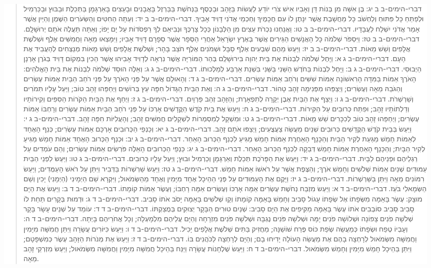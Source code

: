 > דברי-הימים-ב ב יג: בֶּן אִשָּׁה מִן בְּנוֹת דָּן וְאָבִיו אִישׁ צֹרִי יוֹדֵעַ לַעֲשׂוֹת בַּזָּהָב וּבַכֶּסֶף בַּנְּחֹשֶׁת בַּבַּרְזֶל בָּאֲבָנִים וּבָעֵצִים בָּאַרְגָּמָן בַּתְּכֵלֶת וּבַבּוּץ וּבַכַּרְמִיל וּלְפַתֵּחַ כָּל פִּתּוּחַ וְלַחְשֹׁב כָּל מַחֲשָׁבֶת אֲשֶׁר יִנָּתֶן לוֹ עִם חֲכָמֶיךָ וְחַכְמֵי אֲדֹנִי דָּוִיד אָבִיךָ.
> דברי-הימים-ב ב יד: וְעַתָּה הַחִטִּים וְהַשְּׂעֹרִים הַשֶּׁמֶן וְהַיַּיִן אֲשֶׁר אָמַר אֲדֹנִי יִשְׁלַח לַעֲבָדָיו.
> דברי-הימים-ב ב טו: וַאֲנַחְנוּ נִכְרֹת עֵצִים מִן הַלְּבָנוֹן כְּכָל צָרְכֶּךָ וּנְבִיאֵם לְךָ רַפְסֹדוֹת עַל יָם יָפוֹ; וְאַתָּה תַּעֲלֶה אֹתָם יְרוּשָׁלִָם.
> דברי-הימים-ב ב טז: וַיִּסְפֹּר שְׁלֹמֹה כָּל הָאֲנָשִׁים הַגֵּירִים אֲשֶׁר בְּאֶרֶץ יִשְׂרָאֵל אַחֲרֵי הַסְּפָר אֲשֶׁר סְפָרָם דָּוִיד אָבִיו; וַיִּמָּצְאוּ מֵאָה וַחֲמִשִּׁים אֶלֶף וּשְׁלֹשֶׁת אֲלָפִים וְשֵׁשׁ מֵאוֹת.
> דברי-הימים-ב ב יז: וַיַּעַשׂ מֵהֶם שִׁבְעִים אֶלֶף סַבָּל וּשְׁמֹנִים אֶלֶף חֹצֵב בָּהָר; וּשְׁלֹשֶׁת אֲלָפִים וְשֵׁשׁ מֵאוֹת מְנַצְּחִים לְהַעֲבִיד אֶת הָעָם.
> דברי-הימים-ב ג א: וַיָּחֶל שְׁלֹמֹה לִבְנוֹת אֶת בֵּית יְהוָה בִּירוּשָׁלִַם בְּהַר הַמּוֹרִיָּה אֲשֶׁר נִרְאָה לְדָוִיד אָבִיהוּ אֲשֶׁר הֵכִין בִּמְקוֹם דָּוִיד בְּגֹרֶן אָרְנָן הַיְבוּסִי.
> דברי-הימים-ב ג ב: וַיָּחֶל לִבְנוֹת בַּחֹדֶשׁ הַשֵּׁנִי בַּשֵּׁנִי בִּשְׁנַת אַרְבַּע לְמַלְכוּתוֹ.
> דברי-הימים-ב ג ג: וְאֵלֶּה הוּסַד שְׁלֹמֹה לִבְנוֹת אֶת בֵּית הָאֱלֹהִים:  הָאֹרֶךְ אַמּוֹת בַּמִּדָּה הָרִאשׁוֹנָה אַמּוֹת שִׁשִּׁים וְרֹחַב אַמּוֹת עֶשְׂרִים.
> דברי-הימים-ב ג ד: וְהָאוּלָם אֲשֶׁר עַל פְּנֵי הָאֹרֶךְ עַל פְּנֵי רֹחַב הַבַּיִת אַמּוֹת עֶשְׂרִים וְהַגֹּבַהּ מֵאָה וְעֶשְׂרִים; וַיְצַפֵּהוּ מִפְּנִימָה זָהָב טָהוֹר.
> דברי-הימים-ב ג ה: וְאֵת הַבַּיִת הַגָּדוֹל חִפָּה עֵץ בְּרוֹשִׁים וַיְחַפֵּהוּ זָהָב טוֹב; וַיַּעַל עָלָיו תִּמֹרִים וְשַׁרְשְׁרֹת.
> דברי-הימים-ב ג ו: וַיְצַף אֶת הַבַּיִת אֶבֶן יְקָרָה לְתִפְאָרֶת; וְהַזָּהָב זְהַב פַּרְוָיִם.
> דברי-הימים-ב ג ז: וַיְחַף אֶת הַבַּיִת הַקֹּרוֹת הַסִּפִּים וְקִירוֹתָיו וְדַלְתוֹתָיו זָהָב; וּפִתַּח כְּרוּבִים עַל הַקִּירוֹת.
> דברי-הימים-ב ג ח: וַיַּעַשׂ אֶת בֵּית קֹדֶשׁ הַקֳּדָשִׁים אָרְכּוֹ עַל פְּנֵי רֹחַב הַבַּיִת אַמּוֹת עֶשְׂרִים וְרָחְבּוֹ אַמּוֹת עֶשְׂרִים; וַיְחַפֵּהוּ זָהָב טוֹב לְכִכָּרִים שֵׁשׁ מֵאוֹת.
> דברי-הימים-ב ג ט: וּמִשְׁקָל לְמִסְמְרוֹת לִשְׁקָלִים חֲמִשִּׁים זָהָב; וְהָעֲלִיּוֹת חִפָּה זָהָב.
> דברי-הימים-ב ג י: וַיַּעַשׂ בְּבֵית קֹדֶשׁ הַקֳּדָשִׁים כְּרוּבִים שְׁנַיִם מַעֲשֵׂה צַעֲצֻעִים; וַיְצַפּוּ אֹתָם זָהָב.
> דברי-הימים-ב ג יא: וְכַנְפֵי הַכְּרוּבִים אָרְכָּם אַמּוֹת עֶשְׂרִים; כְּנַף הָאֶחָד לְאַמּוֹת חָמֵשׁ מַגַּעַת לְקִיר הַבַּיִת וְהַכָּנָף הָאַחֶרֶת אַמּוֹת חָמֵשׁ מַגִּיעַ לִכְנַף הַכְּרוּב הָאַחֵר.
> דברי-הימים-ב ג יב: וּכְנַף הַכְּרוּב הָאֶחָד אַמּוֹת חָמֵשׁ מַגִּיעַ לְקִיר הַבָּיִת; וְהַכָּנָף הָאַחֶרֶת אַמּוֹת חָמֵשׁ דְּבֵקָה לִכְנַף הַכְּרוּב הָאַחֵר.
> דברי-הימים-ב ג יג: כַּנְפֵי הַכְּרוּבִים הָאֵלֶּה פֹּרְשִׂים אַמּוֹת עֶשְׂרִים; וְהֵם עֹמְדִים עַל רַגְלֵיהֶם וּפְנֵיהֶם לַבָּיִת.
> דברי-הימים-ב ג יד: וַיַּעַשׂ אֶת הַפָּרֹכֶת תְּכֵלֶת וְאַרְגָּמָן וְכַרְמִיל וּבוּץ; וַיַּעַל עָלָיו כְּרוּבִים.
> דברי-הימים-ב ג טו: וַיַּעַשׂ לִפְנֵי הַבַּיִת עַמּוּדִים שְׁנַיִם אַמּוֹת שְׁלֹשִׁים וְחָמֵשׁ אֹרֶךְ; וְהַצֶּפֶת אֲשֶׁר עַל רֹאשׁוֹ אַמּוֹת חָמֵשׁ.
> דברי-הימים-ב ג טז: וַיַּעַשׂ שַׁרְשְׁרוֹת בַּדְּבִיר וַיִּתֵּן עַל רֹאשׁ הָעַמֻּדִים; וַיַּעַשׂ רִמּוֹנִים מֵאָה וַיִּתֵּן בַּשַּׁרְשְׁרוֹת.
> דברי-הימים-ב ג יז: וַיָּקֶם אֶת הָעַמּוּדִים עַל פְּנֵי הַהֵיכָל אֶחָד מִיָּמִין וְאֶחָד מֵהַשְּׂמֹאול; וַיִּקְרָא שֵׁם הַיְמָינִי (הַיְמָנִי) יָכִין וְשֵׁם הַשְּׂמָאלִי בֹּעַז.
> דברי-הימים-ב ד א: וַיַּעַשׂ מִזְבַּח נְחֹשֶׁת עֶשְׂרִים אַמָּה אָרְכּוֹ וְעֶשְׂרִים אַמָּה רָחְבּוֹ; וְעֶשֶׂר אַמּוֹת קוֹמָתוֹ.
> דברי-הימים-ב ד ב: וַיַּעַשׂ אֶת הַיָּם מוּצָק:  עֶשֶׂר בָּאַמָּה מִשְּׂפָתוֹ אֶל שְׂפָתוֹ עָגוֹל סָבִיב וְחָמֵשׁ בָּאַמָּה קוֹמָתוֹ וְקָו שְׁלֹשִׁים בָּאַמָּה יָסֹב אֹתוֹ סָבִיב.
> דברי-הימים-ב ד ג: וּדְמוּת בְּקָרִים תַּחַת לוֹ סָבִיב סָבִיב סוֹבְבִים אֹתוֹ עֶשֶׂר בָּאַמָּה מַקִּיפִים אֶת הַיָּם סָבִיב:  שְׁנַיִם טוּרִים הַבָּקָר יְצוּקִים בְּמֻצַקְתּוֹ.
> דברי-הימים-ב ד ד: עוֹמֵד עַל שְׁנֵים עָשָׂר בָּקָר שְׁלֹשָׁה פֹנִים צָפוֹנָה וּשְׁלוֹשָׁה פֹנִים יָמָּה וּשְׁלֹשָׁה פֹּנִים נֶגְבָּה וּשְׁלֹשָׁה פֹּנִים מִזְרָחָה וְהַיָּם עֲלֵיהֶם מִלְמָעְלָה; וְכָל אֲחֹרֵיהֶם בָּיְתָה.
> דברי-הימים-ב ד ה: וְעָבְיוֹ טֶפַח וּשְׂפָתוֹ כְּמַעֲשֵׂה שְׂפַת כּוֹס פֶּרַח שׁוֹשַׁנָּה; מַחֲזִיק בַּתִּים שְׁלֹשֶׁת אֲלָפִים יָכִיל.
> דברי-הימים-ב ד ו: וַיַּעַשׂ כִּיּוֹרִים עֲשָׂרָה וַיִּתֵּן חֲמִשָּׁה מִיָּמִין וַחֲמִשָּׁה מִשְּׂמֹאול לְרָחְצָה בָהֶם אֶת מַעֲשֵׂה הָעוֹלָה יָדִיחוּ בָם; וְהַיָּם לְרָחְצָה לַכֹּהֲנִים בּוֹ.
> דברי-הימים-ב ד ז: וַיַּעַשׂ אֶת מְנֹרוֹת הַזָּהָב עֶשֶׂר כְּמִשְׁפָּטָם; וַיִּתֵּן בַּהֵיכָל חָמֵשׁ מִיָּמִין וְחָמֵשׁ מִשְּׂמֹאול.
> דברי-הימים-ב ד ח: וַיַּעַשׂ שֻׁלְחָנוֹת עֲשָׂרָה וַיַּנַּח בַּהֵיכָל חֲמִשָּׁה מִיָּמִין וַחֲמִשָּׁה מִשְּׂמֹאול; וַיַּעַשׂ מִזְרְקֵי זָהָב מֵאָה.